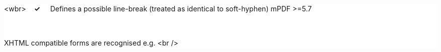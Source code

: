 <td>&lt;wbr&gt;</td>
<td>&nbsp;&nbsp; <b>✓</b></td>
<td>&nbsp;</td>
<td>&nbsp;</td>
<td>Defines a possible line-break (treated as identical to soft-hyphen) mPDF &gt;=5.7

</td>
</tr>
</tbody> </table>
<p>&nbsp;</p>
<ul> </li>
</ul>
<p>XHTML compatible forms are recognised e.g. &lt;br /&gt;</p>
</div>
</div>

